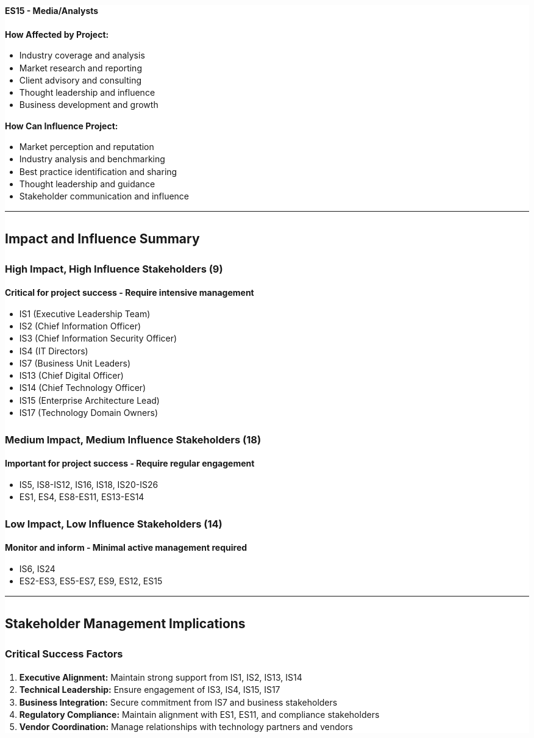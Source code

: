 #### ES15 - Media/Analysts
**How Affected by Project:**
- Industry coverage and analysis
- Market research and reporting
- Client advisory and consulting
- Thought leadership and influence
- Business development and growth

**How Can Influence Project:**
- Market perception and reputation
- Industry analysis and benchmarking
- Best practice identification and sharing
- Thought leadership and guidance
- Stakeholder communication and influence

---

## Impact and Influence Summary

### High Impact, High Influence Stakeholders (9)
**Critical for project success - Require intensive management**
- IS1 (Executive Leadership Team)
- IS2 (Chief Information Officer)
- IS3 (Chief Information Security Officer)
- IS4 (IT Directors)
- IS7 (Business Unit Leaders)
- IS13 (Chief Digital Officer)
- IS14 (Chief Technology Officer)
- IS15 (Enterprise Architecture Lead)
- IS17 (Technology Domain Owners)

### Medium Impact, Medium Influence Stakeholders (18)
**Important for project success - Require regular engagement**
- IS5, IS8-IS12, IS16, IS18, IS20-IS26
- ES1, ES4, ES8-ES11, ES13-ES14

### Low Impact, Low Influence Stakeholders (14)
**Monitor and inform - Minimal active management required**
- IS6, IS24
- ES2-ES3, ES5-ES7, ES9, ES12, ES15

---

## Stakeholder Management Implications

### Critical Success Factors
1. **Executive Alignment:** Maintain strong support from IS1, IS2, IS13, IS14
2. **Technical Leadership:** Ensure engagement of IS3, IS4, IS15, IS17
3. **Business Integration:** Secure commitment from IS7 and business stakeholders
4. **Regulatory Compliance:** Maintain alignment with ES1, ES11, and compliance stakeholders
5. **Vendor Coordination:** Manage relationships with technology partners and vendors
